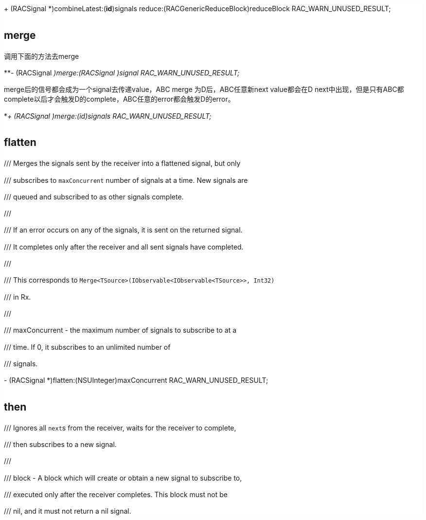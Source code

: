 \+ (RACSignal<ValueType> *)combineLatest:(**id**<NSFastEnumeration>)signals reduce:(RACGenericReduceBlock)reduceBlock RAC_WARN_UNUSED_RESULT;




## merge
调用下面的方法去merge

**\- (RACSignal *)merge:(RACSignal *)signal RAC_WARN_UNUSED_RESULT;**



merge后的信号都会成为一个signal去传递value，ABC merge 为D后，ABC任意新next value都会在D next中出现，但是只有ABC都complete以后才会触发D的complete，ABC任意的error都会触发D的error。

**\+ (RACSignal<ValueType> *)merge:(id<NSFastEnumeration>)signals RAC_WARN_UNUSED_RESULT;**


## flatten
/// Merges the signals sent by the receiver into a flattened signal, but only

/// subscribes to `maxConcurrent` number of signals at a time. New signals are

/// queued and subscribed to as other signals complete.

///

/// If an error occurs on any of the signals, it is sent on the returned signal.

/// It completes only after the receiver and all sent signals have completed.

///

/// This corresponds to `Merge<TSource>(IObservable<IObservable<TSource>>, Int32)`

/// in Rx.

///

/// maxConcurrent - the maximum number of signals to subscribe to at a

///         time. If 0, it subscribes to an unlimited number of

///         signals.

\- (RACSignal *)flatten:(NSUInteger)maxConcurrent RAC_WARN_UNUSED_RESULT;


## then
/// Ignores all `next`s from the receiver, waits for the receiver to complete,

/// then subscribes to a new signal.

///

/// block - A block which will create or obtain a new signal to subscribe to,

///     executed only after the receiver completes. This block must not be

///     nil, and it must not return a nil signal.
